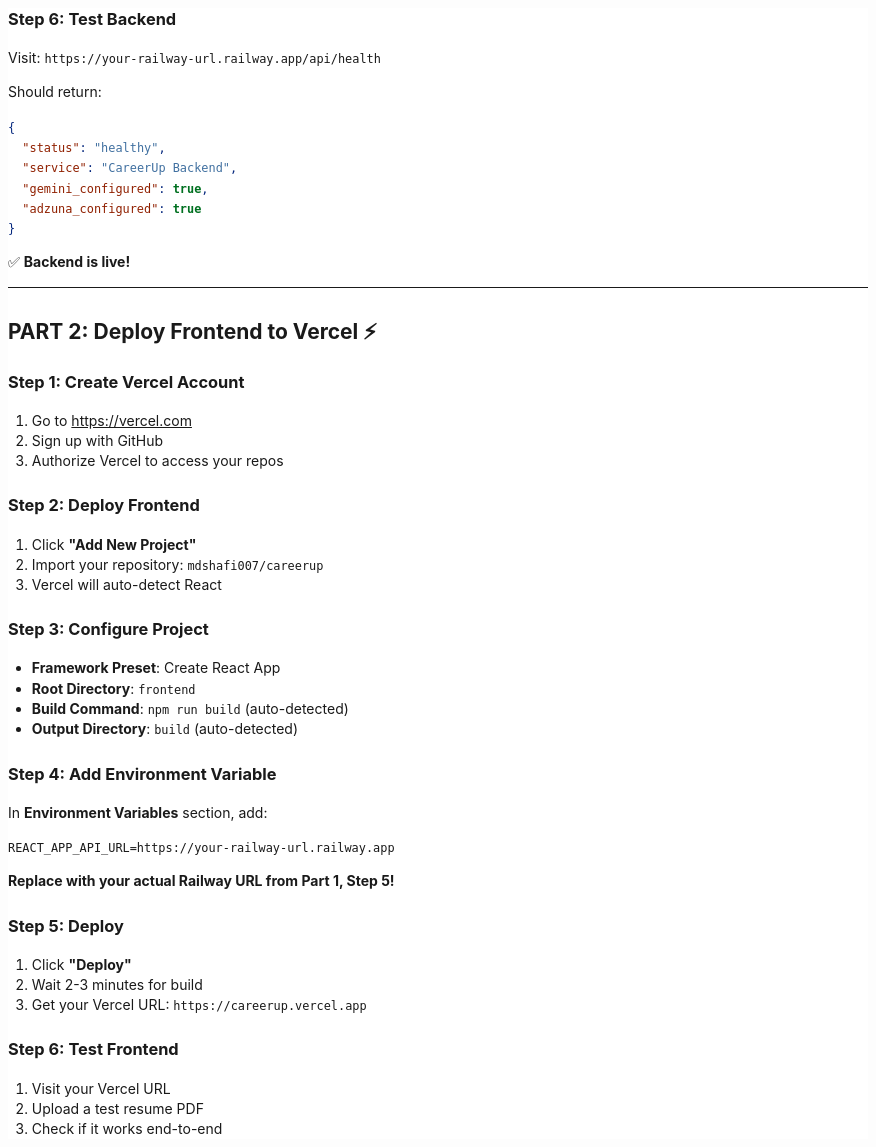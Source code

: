 ### **Step 6: Test Backend**
Visit: `https://your-railway-url.railway.app/api/health`

Should return:
```json
{
  "status": "healthy",
  "service": "CareerUp Backend",
  "gemini_configured": true,
  "adzuna_configured": true
}
```

✅ **Backend is live!**

---

## **PART 2: Deploy Frontend to Vercel** ⚡

### **Step 1: Create Vercel Account**
1. Go to https://vercel.com
2. Sign up with GitHub
3. Authorize Vercel to access your repos

### **Step 2: Deploy Frontend**
1. Click **"Add New Project"**
2. Import your repository: `mdshafi007/careerup`
3. Vercel will auto-detect React

### **Step 3: Configure Project**
- **Framework Preset**: Create React App
- **Root Directory**: `frontend`
- **Build Command**: `npm run build` (auto-detected)
- **Output Directory**: `build` (auto-detected)

### **Step 4: Add Environment Variable**
In **Environment Variables** section, add:
```
REACT_APP_API_URL=https://your-railway-url.railway.app
```
**Replace with your actual Railway URL from Part 1, Step 5!**

### **Step 5: Deploy**
1. Click **"Deploy"**
2. Wait 2-3 minutes for build
3. Get your Vercel URL: `https://careerup.vercel.app`

### **Step 6: Test Frontend**
1. Visit your Vercel URL
2. Upload a test resume PDF
3. Check if it works end-to-end
